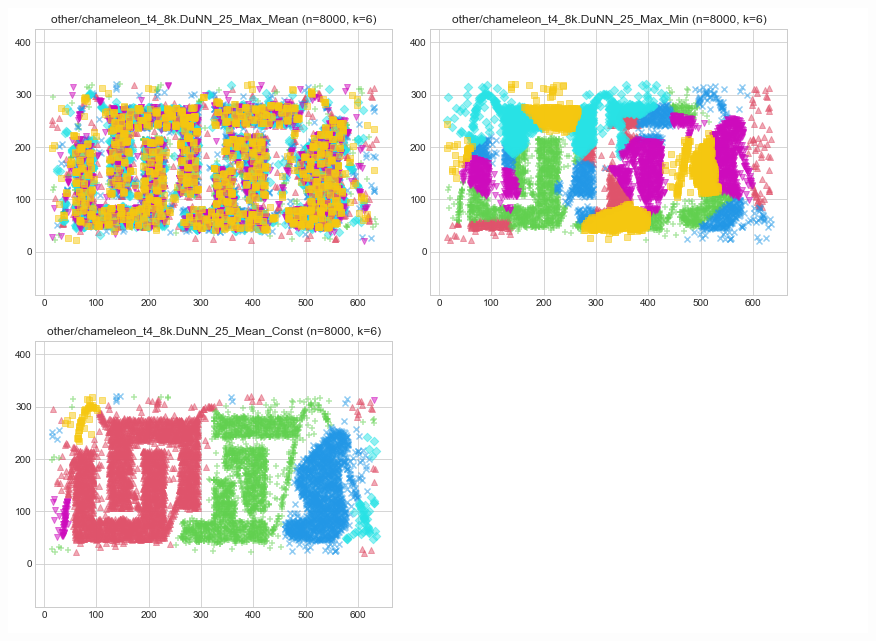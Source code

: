 ![](other/chameleon_t4_8k.result6.DuNN_25_Max_Mean.png)
![](other/chameleon_t4_8k.result6.DuNN_25_Max_Min.png)
![](other/chameleon_t4_8k.result6.DuNN_25_Mean_Const.png)